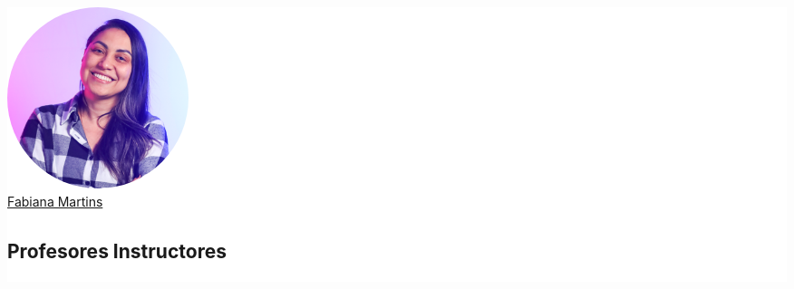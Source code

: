  <td align="center"><a href="https://www.linkedin.com/in/fabiana-martins-de-oliveira-8993b0b2/"><img style="border-radius: 50%;" src="assets/assetsREADME/0001_FABIANA-MARTINS-DE-OLIVEIRA.png" width="200px;" alt="Fabiana Martins"><br>Fabiana Martins</a></td>
 </tr>
 </table>
</div> <div>

## Profesores Instructores

<div align="center">
 <table>
 <tr>